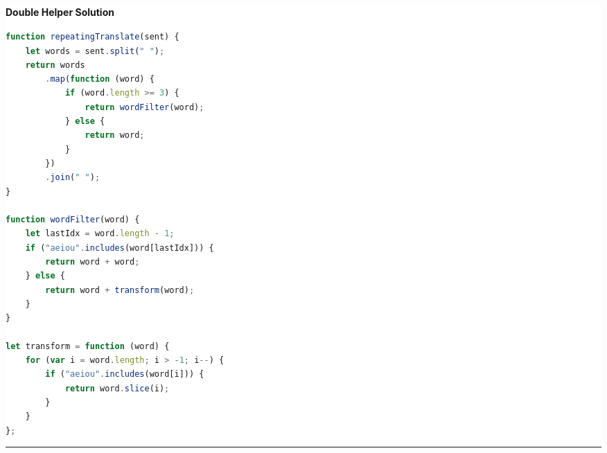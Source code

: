 **Double Helper Solution**

```js
function repeatingTranslate(sent) {
	let words = sent.split(" ");
	return words
		.map(function (word) {
			if (word.length >= 3) {
				return wordFilter(word);
			} else {
				return word;
			}
		})
		.join(" ");
}

function wordFilter(word) {
	let lastIdx = word.length - 1;
	if ("aeiou".includes(word[lastIdx])) {
		return word + word;
	} else {
		return word + transform(word);
	}
}

let transform = function (word) {
	for (var i = word.length; i > -1; i--) {
		if ("aeiou".includes(word[i])) {
			return word.slice(i);
		}
	}
};
```

---

